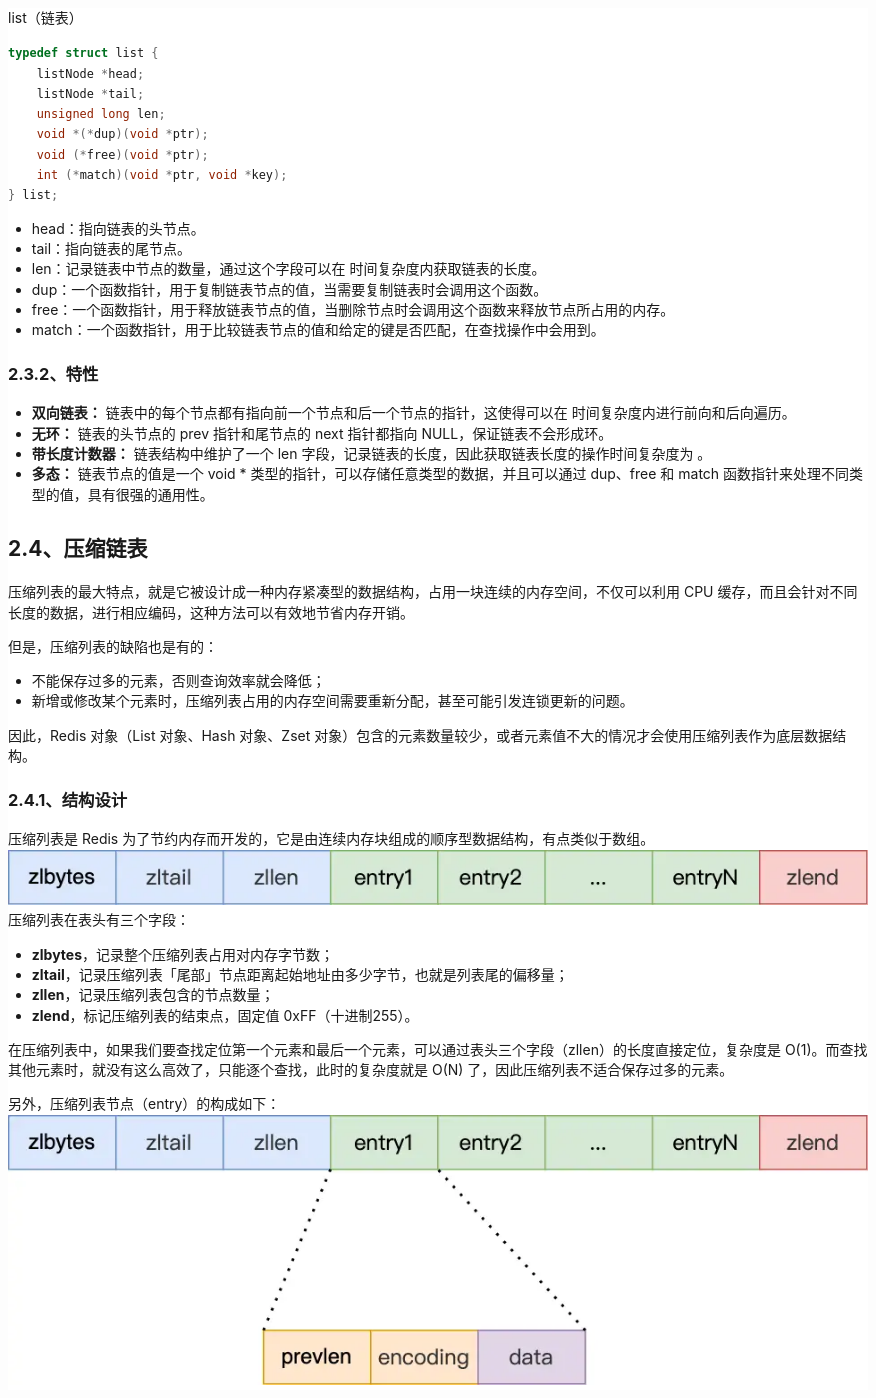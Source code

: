 list（链表）
```cpp
typedef struct list {
    listNode *head;
    listNode *tail;
    unsigned long len;
    void *(*dup)(void *ptr);
    void (*free)(void *ptr);
    int (*match)(void *ptr, void *key);
} list;
```
- head：指向链表的头节点。
- tail：指向链表的尾节点。
- len：记录链表中节点的数量，通过这个字段可以在  时间复杂度内获取链表的长度。
- dup：一个函数指针，用于复制链表节点的值，当需要复制链表时会调用这个函数。
- free：一个函数指针，用于释放链表节点的值，当删除节点时会调用这个函数来释放节点所占用的内存。
- match：一个函数指针，用于比较链表节点的值和给定的键是否匹配，在查找操作中会用到。

### 2.3.2、特性
- **双向链表：** 链表中的每个节点都有指向前一个节点和后一个节点的指针，这使得可以在  时间复杂度内进行前向和后向遍历。
- **无环：** 链表的头节点的 prev 指针和尾节点的 next 指针都指向 NULL，保证链表不会形成环。
- **带长度计数器：** 链表结构中维护了一个 len 字段，记录链表的长度，因此获取链表长度的操作时间复杂度为 。
- **多态：** 链表节点的值是一个 void * 类型的指针，可以存储任意类型的数据，并且可以通过 dup、free 和 match 函数指针来处理不同类型的值，具有很强的通用性。

## 2.4、压缩链表
压缩列表的最大特点，就是它被设计成一种内存紧凑型的数据结构，占用一块连续的内存空间，不仅可以利用 CPU 缓存，而且会针对不同长度的数据，进行相应编码，这种方法可以有效地节省内存开销。

但是，压缩列表的缺陷也是有的：
- 不能保存过多的元素，否则查询效率就会降低；
- 新增或修改某个元素时，压缩列表占用的内存空间需要重新分配，甚至可能引发连锁更新的问题。

因此，Redis 对象（List 对象、Hash 对象、Zset 对象）包含的元素数量较少，或者元素值不大的情况才会使用压缩列表作为底层数据结构。

### 2.4.1、结构设计
压缩列表是 Redis 为了节约内存而开发的，它是由连续内存块组成的顺序型数据结构，有点类似于数组。
![压缩列表_结构设计](2020-07-10-redis-数据结构/压缩列表_结构设计.png)
压缩列表在表头有三个字段：
- **zlbytes**，记录整个压缩列表占用对内存字节数；
- **zltail**，记录压缩列表「尾部」节点距离起始地址由多少字节，也就是列表尾的偏移量；
- **zllen**，记录压缩列表包含的节点数量；
- **zlend**，标记压缩列表的结束点，固定值 0xFF（十进制255）。

在压缩列表中，如果我们要查找定位第一个元素和最后一个元素，可以通过表头三个字段（zllen）的长度直接定位，复杂度是 O(1)。而查找其他元素时，就没有这么高效了，只能逐个查找，此时的复杂度就是 O(N) 了，因此压缩列表不适合保存过多的元素。

另外，压缩列表节点（entry）的构成如下：
![压缩列表_entry](2020-07-10-redis-数据结构/压缩列表_entry.png)
